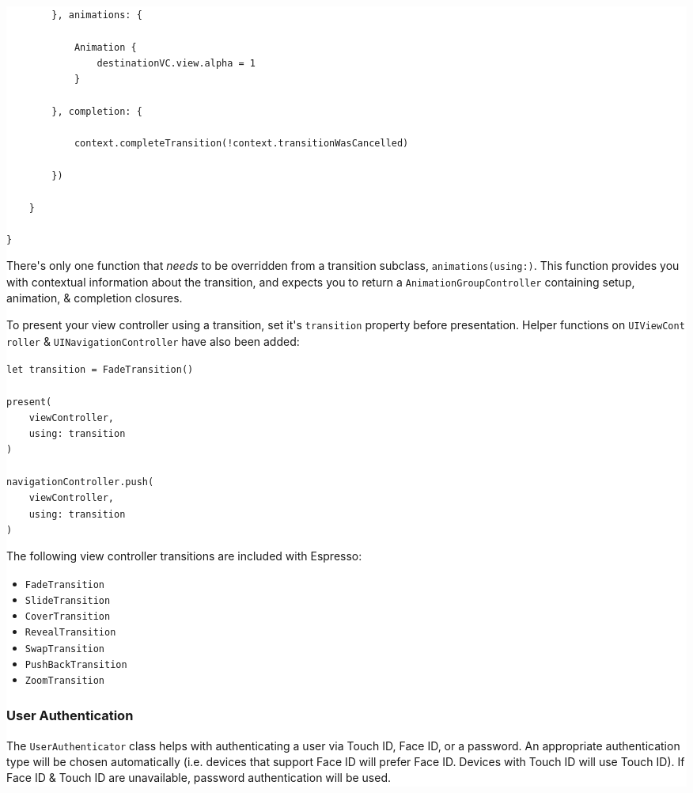 ```
        }, animations: {

            Animation {
                destinationVC.view.alpha = 1
            }

        }, completion: {

            context.completeTransition(!context.transitionWasCancelled)

        })

    }

}
```

There's only one function that _needs_ to be overridden from a transition subclass, `animations(using:)`. This function provides you with contextual information about the transition, and expects you to return a `AnimationGroupController` containing setup, animation, & completion closures.

To present your view controller using a transition, set it's `transition` property before presentation. Helper functions on `UIViewController` & `UINavigationController` have also been added:

```
let transition = FadeTransition()

present(
    viewController, 
    using: transition
)

navigationController.push(
    viewController, 
    using: transition
)
```

The following view controller transitions are included with Espresso:
- `FadeTransition`
- `SlideTransition`
- `CoverTransition`
- `RevealTransition`
- `SwapTransition`
- `PushBackTransition`
- `ZoomTransition`

### User Authentication

The `UserAuthenticator` class helps with authenticating a user via Touch ID, Face ID, or a password. An appropriate authentication type will be chosen automatically (i.e. devices that support Face ID will prefer Face ID. Devices with Touch ID will use Touch ID). If Face ID & Touch ID are unavailable, password authentication will be used.
